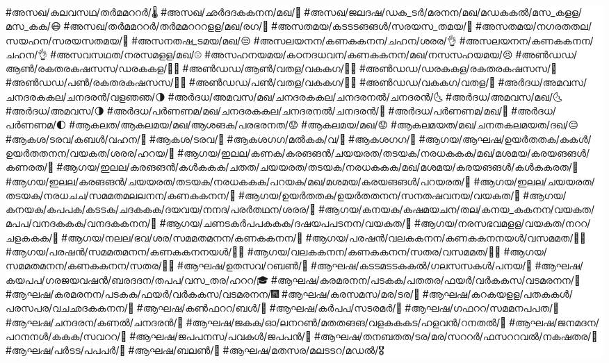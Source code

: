 #അസഖ/കലവസഥ/തർമമററർ/🌡
#അസഖ/ഛർദദകകനന/മഖ/🤮
#അസഖ/ജലദഷ/ഡക_ടർ/മരനന/മഖ/മഡകകൽ/മസ_കളള/മസ_കക/😷
#അസഖ/തർമമററർ/തർമമറററളള/മഖ/രഗ/🤒
#അസതമയ/കടടടങങൾ/സരയസ_തമയ/🌇
#അസതമയ/നഗരതതല/സയഹന/സരയസതമയ/🌆
#അസനതഷ_ടമയ/മഖ/😒
#അസലയനന/കണകകനന/ചഹന/ശരര/👌
#അസലയനന/കണകകനന/ചഹന/👌
#അസവസഥത/നരസമളള/മഖ/☹
#അസഹനയമയ/കഠനദധവന/കണകകനന/മഖ/നസസഹയമയ/😣
#അൺഡഡ/ആൺ/രകതരകഷസസ/ഡരകകള/🧛‍♂
#അൺഡഡ/ആൺ/വതള/വകകഗ/🧟‍♂
#അൺഡഡ/ഡരകകള/രകതരകഷസസ/🧛
#അൺഡഡ/പൺ/രകതരകഷസസ/🧛‍♀
#അൺഡഡ/പൺ/വതള/വകകഗ/🧟‍♀
#അൺഡഡ/വകകഗ/വതള/🧟
#അർദധ/അമവസ/ചനദരകകല/ചനദരൻ/വളഞഞ/🌗
#അർദധ/അമവസ/മഖ/ചനദരകകല/ചനദരനൽ/ചനദരൻ/🌜
#അർദധ/അമവസ/മഖ/🌜
#അർദധ/അമവസ/🌗
#അർദധ/പർണണമ/മഖ/ചനദരകകല/ചനദരനൽ/ചനദരൻ/🌛
#അർദധ/പർണണമ/മഖ/🌛
#അർദധ/പർണണമ/🌓
#ആകലത/ആകലമയ/മഖ/ആശങക/പരഭരനത/😟
#ആകലമയ/മഖ/😟
#ആകലമയത/മഖ/ചനതകലമയത/ദഖ/😔
#ആകശ/ടരവ/കബൾ/വഹന/🚡
#ആകശ/ടരവ/🚡
#ആകശഗഗ/മൽകക/വ/🌌
#ആകശഗഗ/🌌
#ആഗയ/ആഘഷ/ഉയർതതക/കകൾ/ഉയർതതനന/വയകത/ശരര/ഹറയ/🙌
#ആഗയ/ഇലല/കണക/കരങങൻ/ചയയരത/തടയക/നരധകകക/മഖ/മശമയ/കരയങങൾ/കണരത/🙈
#ആഗയ/ഇലല/കരങങൻ/കൾകകക/ചതത/ചയയരത/തടയക/നരധകകക/മഖ/മശമയ/കരയങങൾ/കൾകകരത/🙉
#ആഗയ/ഇലല/കരങങൻ/ചയയരത/തടയക/നരധകകക/പറയക/മഖ/മശമയ/കരയങങൾ/പറയരത/🙊
#ആഗയ/ഇലല/ചയയരത/തടയക/നരധചച/സമമതമലലനന/കണകകനന/🙅
#ആഗയ/ഉയർതതക/ഉയർതതനന/സനതഷവനയ/വയകത/🙋
#ആഗയ/കനയക/കപപക/കടടക/ചദകകക/ദയവയ/നനദ/പരർതഥന/ശരര/🙏
#ആഗയ/കനയക/കഷമയചന/തല/കനയ_കകനന/വയകത/മപപ/വനദകകക/വനദകകനന/🙇
#ആഗയ/ചണടകർപപകകക/ദഷയപപടനന/വയകത/🙎
#ആഗയ/നരസഭവമളള/വയകത/നററ/ചളകകക/🙍
#ആഗയ/നലല/ഭവ/ശര/സമമതമനന/കണകകനന/🙆
#ആഗയ/പരഷൻ/വലകകനന/കണകകനനയൾ/വസമമത/🙅‍♂
#ആഗയ/പരഷൻ/സമമതമനന/കണകകനനയൾ/🙆‍♂
#ആഗയ/വലകകനന/കണകകനന/സതര/വസമമത/🙅‍♀
#ആഗയ/സമമതമനന/കണകകനന/സതര/🙆‍♀
#ആഘഷ/ഉതസവ/റബൺ/🎀
#ആഘഷ/കടടമടടകകൽ/ഗലസസകൾ/പനയ/🥂
#ആഘഷ/കയപപ/ഗരജയവഷൻ/ബരദദന/തപപ/വസ_തര/ഹററ/🎓
#ആഘഷ/കരമരനന/പടകക/പതതര/ഫയർ/വർകകസ/വടമരനന/🎇
#ആഘഷ/കരമരനന/പടകക/ഫയർ/വർകകസ/വടമരനന/🎆
#ആഘഷ/കരസമസ/മര/ടര/🎄
#ആഘഷ/കറകയളള/പതകകൾ/പരസപര/വചഛദകകനന/🎌
#ആഘഷ/കൺഫററ/ബൾ/🎊
#ആഘഷ/കർപപ/സടരമർ/🎏
#ആഘഷ/ഗഫററ/സമമനപപത/🎁
#ആഘഷ/ചനദരന/കണൽ/ചനദരൻ/🎑
#ആഘഷ/ജകക/ഓ/ലനറൺ/മതതങങ/വളകകകട/ഹളവൻ/റനതൽ/🎃
#ആഘഷ/ജനമദന/പറനനൾ/കകക/സവററ/🎂
#ആഘഷ/ജപപനസ/പവകൾ/ജപപൻ/🎎
#ആഘഷ/തനബതത/ടര/മര/സററർ/ഫസററവൽ/നകഷതര/🎋
#ആഘഷ/പർടട/പപപർ/🎉
#ആഘഷ/ബലൺ/🎈
#ആഘഷ/മതസര/മലടടറ/മഡൽ/🎖